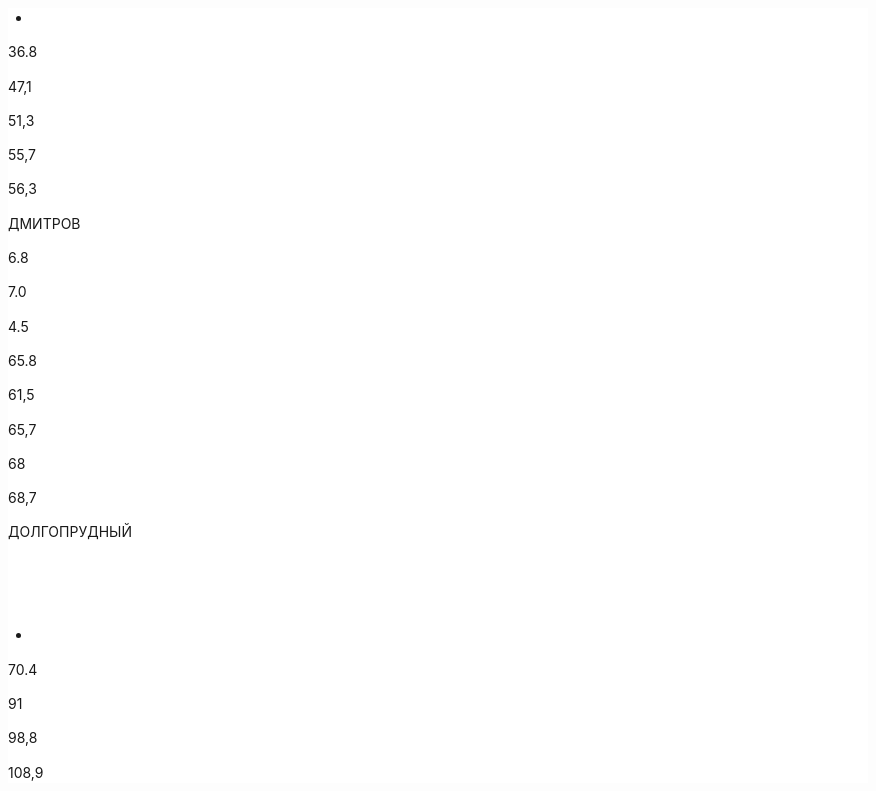 -


36.8


47,1


51,3


55,7


56,3






ДМИТРОВ


6.8


7.0


4.5


65.8


61,5


65,7


68


68,7






ДОЛГОПРУДНЫЙ


 


 


-


70.4


91


98,8


108,9
